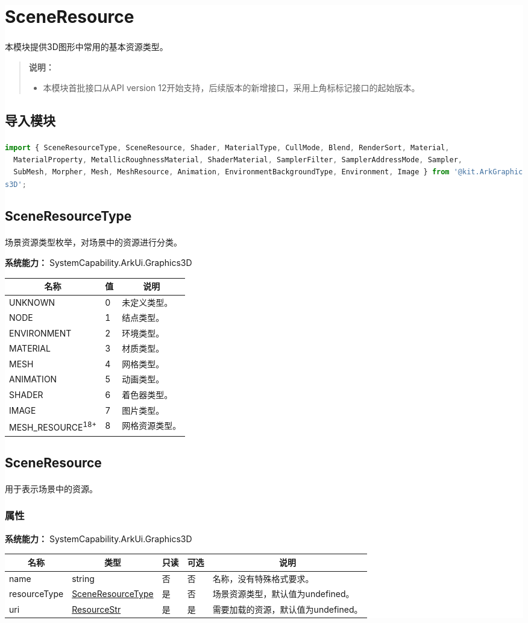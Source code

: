 # SceneResource
本模块提供3D图形中常用的基本资源类型。

> **说明：** 
> - 本模块首批接口从API version 12开始支持，后续版本的新增接口，采用上角标标记接口的起始版本。

## 导入模块
```ts
import { SceneResourceType, SceneResource, Shader, MaterialType, CullMode, Blend, RenderSort, Material,
  MaterialProperty, MetallicRoughnessMaterial, ShaderMaterial, SamplerFilter, SamplerAddressMode, Sampler,
  SubMesh, Morpher, Mesh, MeshResource, Animation, EnvironmentBackgroundType, Environment, Image } from '@kit.ArkGraphics3D';
```
## SceneResourceType
场景资源类型枚举，对场景中的资源进行分类。

**系统能力：** SystemCapability.ArkUi.Graphics3D

| 名称 | 值 | 说明 |
| ---- | ---- | ---- |
| UNKNOWN | 0 | 未定义类型。 |
| NODE | 1 | 结点类型。 |
| ENVIRONMENT | 2 | 环境类型。 |
| MATERIAL | 3 | 材质类型。 |
| MESH | 4 | 网格类型。 |
| ANIMATION | 5 | 动画类型。 |
| SHADER | 6 | 着色器类型。 |
| IMAGE | 7 | 图片类型。 |
| MESH_RESOURCE<sup>18+</sup> | 8 | 网格资源类型。 |

## SceneResource
用于表示场景中的资源。

### 属性

**系统能力：** SystemCapability.ArkUi.Graphics3D

| 名称 | 类型 | 只读 | 可选 | 说明 |
| ---- | ---- | ---- | ---- | ---- |
| name | string | 否 | 否 | 名称，没有特殊格式要求。 |
| resourceType | [SceneResourceType](#sceneresourcetype) | 是 | 否 | 场景资源类型，默认值为undefined。|
| uri | [ResourceStr](../apis-arkui/arkui-ts/ts-types.md#resourcestr) | 是 | 是 | 需要加载的资源，默认值为undefined。|

